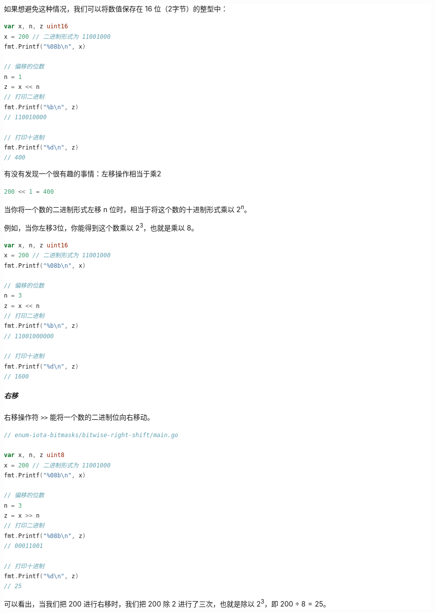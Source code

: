 如果想避免这种情况，我们可以将数值保存在 16 位（2字节）的整型中：

```go
var x, n, z uint16
x = 200 // 二进制形式为 11001000
fmt.Printf("%08b\n", x)

// 偏移的位数
n = 1
z = x << n
// 打印二进制
fmt.Printf("%b\n", z)
// 110010000

// 打印十进制
fmt.Printf("%d\n", z)
// 400
```
有没有发现一个很有趣的事情：左移操作相当于乘2
```go
200 << 1 = 400
```
当你将一个数的二进制形式左移 n 位时，相当于将这个数的十进制形式乘以 $2^n$。

例如，当你左移3位，你能得到这个数乘以 $2^3$，也就是乘以 8。

```go
var x, n, z uint16
x = 200 // 二进制形式为 11001000
fmt.Printf("%08b\n", x)

// 偏移的位数
n = 3
z = x << n
// 打印二进制
fmt.Printf("%b\n", z)
// 11001000000

// 打印十进制
fmt.Printf("%d\n", z)
// 1600
```
##### 右移

右移操作符 `>>` 能将一个数的二进制位向右移动。

```go
// enum-iota-bitmasks/bitwise-right-shift/main.go 

var x, n, z uint8
x = 200 // 二进制形式为 11001000
fmt.Printf("%08b\n", x)

// 偏移的位数
n = 3
z = x >> n
// 打印二进制
fmt.Printf("%08b\n", z)
// 00011001

// 打印十进制
fmt.Printf("%d\n", z)
// 25
```
可以看出，当我们把 200 进行右移时，我们把 200 除 2 进行了三次，也就是除以 $2^3$，即 $200 \div 8 = 25$。
